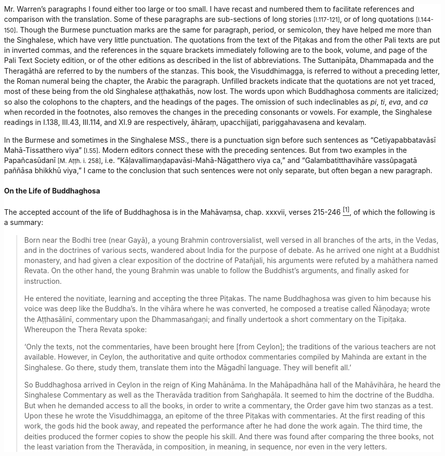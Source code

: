 <p>Mr. Warren’s paragraphs I found either too large or too small. I have recast and numbered them to facilitate references and comparison with the translation. Some of these paragraphs are sub-sections of long stories <small>[I.117-121]</small>, or of long quotations <small>[I.144-150]</small>. Though the Burmese punctuation marks are the same for paragraph, period, or semicolon, they have helped me more than the Singhalese, which have very little punctuation. The quotations from the text of the Piṭakas and from the other Pali texts are put in inverted commas, and the references in the square brackets immediately following are to the book, volume, and page of the Pali Text Society edition, or of the other editions as described in the list of abbreviations. The Suttanipāta, Dhammapada and the Theragāthā are referred to by the numbers of the stanzas. This book, the Visuddhimagga, is referred to without a preceding letter, the Roman numeral being the chapter, the Arabic the paragraph. Unfilled brackets indicate that the quotations are not yet traced, most of these being from the old Singhalese aṭṭhakathās, now lost. The words upon which Buddhaghosa comments are italicized; so also the colophons to the chapters, and the headings of the pages. The omission of such indeclinables as <i>pi</i>, <i>ti</i>, <i>eva</i>, and <i>ca</i> when recorded in the footnotes, also removes the changes in the preceding consonants or vowels. For example, the Singhalese readings in I.138, III.43, III.114, and XI.9 are respectively, āhāraṃ, upacchijjati, pariggahavasena and kevalaṃ.</p>

<p>In the Burmese and sometimes in the Singhalese MSS., there is a punctuation sign before such sentences as “Cetiyapabbatavāsī Mahā-Tissatthero viya” <small>[I.55]</small>. Modern editors connect these with the preceding sentences. But from two examples in the Papañcasūdanī <small>[M. Aṭṭh. i. 258]</small>, i.e. “Kāḷavallimaṇḍapavāsi-Mahā-Nāgatthero viya ca,” and “Galambatitthavihāre vassûpagatā paññāsa bhikkhū viya,” I came to the conclusion that such sentences were not only separate, but often began a new paragraph.</p>

<h4>On the Life of Buddhaghosa</h4>

<p>The accepted account of the life of Buddhaghosa is in the Mahāvaṃsa, chap. xxxvii, verses 215-246 <a id="1" href="#note1"><sup>[1]</sup></a>, of which the following is a summary:</p>

<blockquote>
  <p>Born near the Bodhi tree (near Gayā), a young Brahmin controversialist, well versed in all branches of the arts, in the Vedas, and in the doctrines of various sects, wandered about India for the purpose of debate. As he arrived one night at a Buddhist monastery, and had given a clear exposition of the doctrine of Patañjali, his arguments were refuted by a mahāthera named Revata. On the other hand, the young Brahmin was unable to follow the Buddhist’s arguments, and finally asked for instruction.</p>

  <p>He entered the novitiate, learning and accepting the three Piṭakas. The name Buddhaghosa was given to him because his voice was deep like the Buddha’s. In the vihāra where he was converted, he composed a treatise called Ñāṇodaya; wrote the Aṭṭhasālinī, commentary upon the Dhammasaṅgaṇi; and finally undertook a short commentary on the Tipiṭaka. Whereupon the Thera Revata spoke:</p>

  <p>‘Only the texts, not the commentaries, have been brought here [from Ceylon]; the traditions of the various teachers are not available. However, in Ceylon, the authoritative and quite orthodox commentaries compiled by Mahinda are extant in the Singhalese. Go there, study them, translate them into the Māgadhī language. They will benefit all.’</p>

  <p>So Buddhaghosa arrived in Ceylon in the reign of King Mahānāma. In the Mahāpadhāna hall of the Mahāvihāra, he heard the Singhalese Commentary as well as the Theravāda tradition from Saṅghapāla. It seemed to him the doctrine of the Buddha. But when he demanded access to all the books, in order to write a commentary, the Order gave him two stanzas as a test. Upon these he wrote the Visuddhimagga, an epitome of the three Piṭakas with commentaries. At the first reading of this work, the gods hid the book away, and repeated the performance after he had done the work again. The third time, the deities produced the former copies to show the people his skill. And there was found after comparing the three books, not the least variation from the Theravāda, in composition, in meaning, in sequence, nor even in the very letters.</p>

